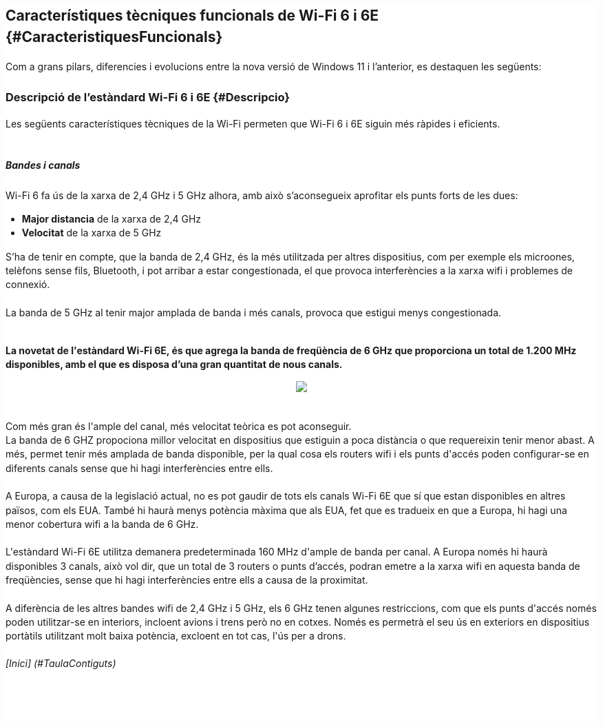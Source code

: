 
## **Característiques tècniques funcionals de Wi-Fi 6 i 6E** {#CaracteristiquesFuncionals}
Com a grans pilars, diferencies i evolucions  entre la nova versió de Windows 11 i l’anterior, es destaquen  les següents:
<br>

### **Descripció de l’estàndard Wi-Fi 6 i 6E** {#Descripcio}
Les següents característiques tècniques de la Wi-Fi permeten que Wi-Fi 6 i 6E siguin més ràpides i eficients.
<br><br>

##### **Bandes i canals** 
Wi-Fi 6 fa ús de la xarxa de 2,4 GHz i 5 GHz alhora, amb això s’aconsegueix aprofitar els punts forts de les dues:

* **Major distancia**  de la xarxa de 2,4 GHz  
* **Velocitat** de la xarxa de 5 GHz

S’ha de tenir en compte, que la banda de 2,4 GHz, és la més utilitzada per altres dispositius, com per exemple els microones, telèfons sense fils, Bluetooth, i pot arribar a estar congestionada, el que provoca  interferències a la xarxa wifi  i problemes de connexió. 
<br><br>
La banda de 5 GHz al tenir major amplada de banda i més canals, provoca que estigui menys congestionada.
<br><br> 

**La novetat de l'estàndard Wi-Fi 6E, és que agrega la banda de freqüència de 6 GHz que  proporciona  un total de 1.200  MHz disponibles, amb el que es disposa d’una gran quantitat de nous canals.**
<br>
<div align="center" width="70%" >
  <img src="/images/bloc/2022/04/foto4.jpg" />
</div>
<br>

Com més gran és l'ample del canal, més velocitat teòrica es pot aconseguir. 
<br>
La banda de 6 GHZ propociona millor velocitat en dispositius que estiguin a poca distància o que requereixin tenir menor abast.  A més, permet  tenir més amplada de banda disponible, per la qual cosa els routers wifi i els punts d'accés poden configurar-se en diferents canals sense que hi hagi interferències entre ells.
<br><br>
A Europa, a causa de la legislació actual, no es pot gaudir de tots els canals Wi-Fi 6E que sí que estan disponibles en altres països, com els EUA. També hi haurà menys potència màxima que als  EUA, fet que es tradueix  en que a Europa, hi hagi una menor cobertura wifi a la banda de 6 GHz.
<br><br>
L'estàndard Wi-Fi 6E utilitza demanera predeterminada 160 MHz d'ample de banda per canal. A Europa només  hi haurà disponibles 3 canals, això vol dir, que un total de 3 routers o punts d’accés, podran emetre a la xarxa wifi en aquesta banda de freqüències, sense que hi hagi interferències entre ells a causa de la proximitat. 
<br><br>
A diferència de les altres bandes wifi de 2,4 GHz i 5 GHz, els 6 GHz tenen algunes restriccions, com que els punts d'accés només poden utilitzar-se en interiors, incloent avions i trens però no en cotxes. Només es permetrà el seu ús en exteriors en dispositius portàtils utilitzant molt baixa potència, excloent en tot cas, l'ús per a drons.
<br>
###### [Inici] (#TaulaContiguts)
<br><br>
